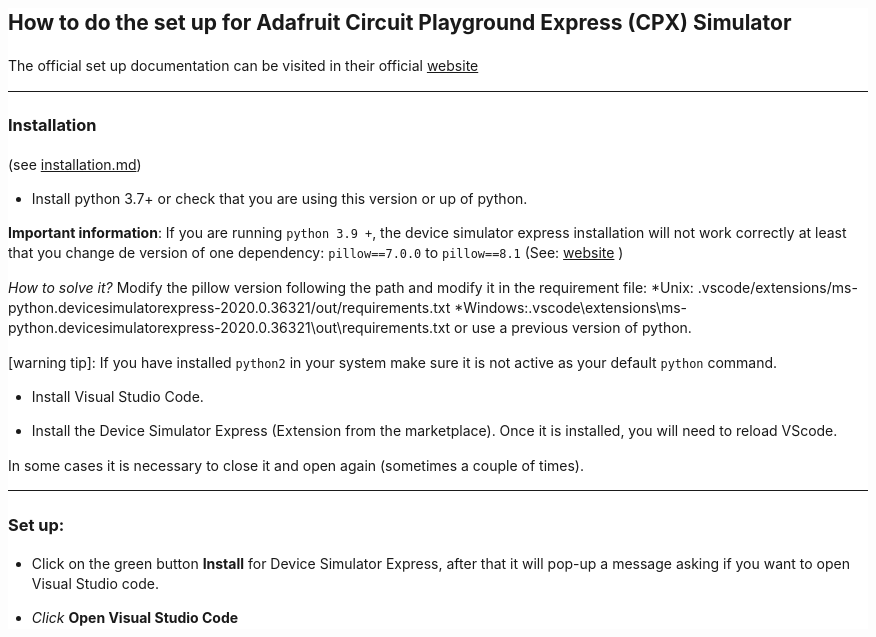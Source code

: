 ## How to do the set up for Adafruit Circuit Playground Express (CPX) Simulator


The official set up documentation can be visited in their official
[website](https://marketplace.visualstudio.com/items?itemName=ms-python.devicesimulatorexpress)

______

### Installation

(see [installation.md](installation.md))
 
- Install python 3.7+ or check that you are using this version or up of python. 

**Important information**: If you are running `python 3.9 +`, the device simulator express installation will not work correctly at least that you change de version of one dependency: `pillow==7.0.0` to `pillow==8.1` (See: [website](https://github.com/microsoft/vscode-python-devicesimulator/issues/377) )

*How to solve it?* 
Modify the pillow version following the path and modify it in the requirement file:
*Unix: .vscode/extensions/ms-python.devicesimulatorexpress-2020.0.36321/out/requirements.txt
*Windows:.vscode\extensions\ms-python.devicesimulatorexpress-2020.0.36321\out\requirements.txt
or use a previous version of python. 

  [warning tip]: If you have installed `python2` in your system make sure it
  is not active as your default `python` command.

- Install Visual Studio Code. 

- Install the Device Simulator Express (Extension from the marketplace).
  Once it is installed, you will need to reload VScode. 

In some cases it is necessary to close it and open again (sometimes a couple of times).
______

### Set up:

- Click on the green button **Install** for Device Simulator Express, 
  after that it will pop-up a message asking if you want to open
  Visual Studio code. 

- *Click* **Open Visual Studio Code** 

